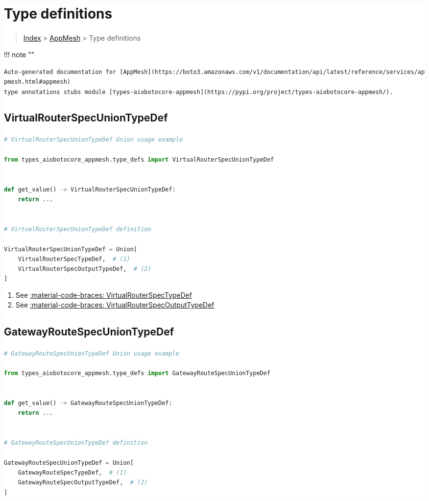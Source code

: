 # Type definitions

> [Index](../README.md) > [AppMesh](./README.md) > Type definitions

!!! note ""

    Auto-generated documentation for [AppMesh](https://boto3.amazonaws.com/v1/documentation/api/latest/reference/services/appmesh.html#appmesh)
    type annotations stubs module [types-aiobotocore-appmesh](https://pypi.org/project/types-aiobotocore-appmesh/).

## VirtualRouterSpecUnionTypeDef

```python
# VirtualRouterSpecUnionTypeDef Union usage example

from types_aiobotocore_appmesh.type_defs import VirtualRouterSpecUnionTypeDef


def get_value() -> VirtualRouterSpecUnionTypeDef:
    return ...


# VirtualRouterSpecUnionTypeDef definition

VirtualRouterSpecUnionTypeDef = Union[
    VirtualRouterSpecTypeDef,  # (1)
    VirtualRouterSpecOutputTypeDef,  # (2)
]
```

1. See [:material-code-braces: VirtualRouterSpecTypeDef](./type_defs.md#virtualrouterspectypedef)
2. See [:material-code-braces: VirtualRouterSpecOutputTypeDef](./type_defs.md#virtualrouterspecoutputtypedef)

## GatewayRouteSpecUnionTypeDef

```python
# GatewayRouteSpecUnionTypeDef Union usage example

from types_aiobotocore_appmesh.type_defs import GatewayRouteSpecUnionTypeDef


def get_value() -> GatewayRouteSpecUnionTypeDef:
    return ...


# GatewayRouteSpecUnionTypeDef definition

GatewayRouteSpecUnionTypeDef = Union[
    GatewayRouteSpecTypeDef,  # (1)
    GatewayRouteSpecOutputTypeDef,  # (2)
]
```

